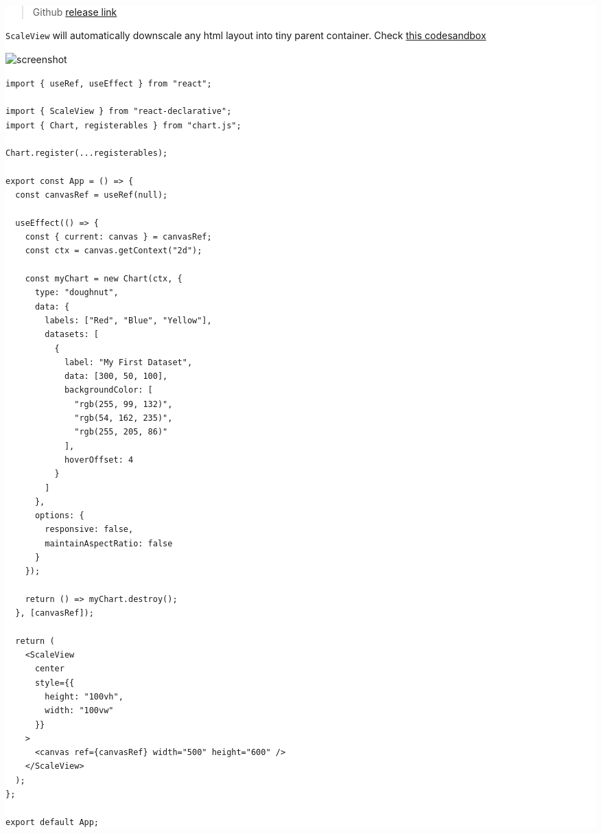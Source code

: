 > Github [release link](https://github.com/react-declarative/react-declarative/releases/tag/1.9.112)

`ScaleView` will automatically downscale any html layout into tiny parent container. Check [this codesandbox](https://codesandbox.io/s/react-declarative-scaleview-xq7i6c?file=/src/App.js)

![screenshot](https://user-images.githubusercontent.com/19227776/184148129-1927506c-44ca-44f0-a64c-6010cb8f5821.gif)

```tsx
import { useRef, useEffect } from "react";

import { ScaleView } from "react-declarative";
import { Chart, registerables } from "chart.js";

Chart.register(...registerables);

export const App = () => {
  const canvasRef = useRef(null);

  useEffect(() => {
    const { current: canvas } = canvasRef;
    const ctx = canvas.getContext("2d");

    const myChart = new Chart(ctx, {
      type: "doughnut",
      data: {
        labels: ["Red", "Blue", "Yellow"],
        datasets: [
          {
            label: "My First Dataset",
            data: [300, 50, 100],
            backgroundColor: [
              "rgb(255, 99, 132)",
              "rgb(54, 162, 235)",
              "rgb(255, 205, 86)"
            ],
            hoverOffset: 4
          }
        ]
      },
      options: {
        responsive: false,
        maintainAspectRatio: false
      }
    });

    return () => myChart.destroy();
  }, [canvasRef]);

  return (
    <ScaleView
      center
      style={{
        height: "100vh",
        width: "100vw"
      }}
    >
      <canvas ref={canvasRef} width="500" height="600" />
    </ScaleView>
  );
};

export default App;
```
